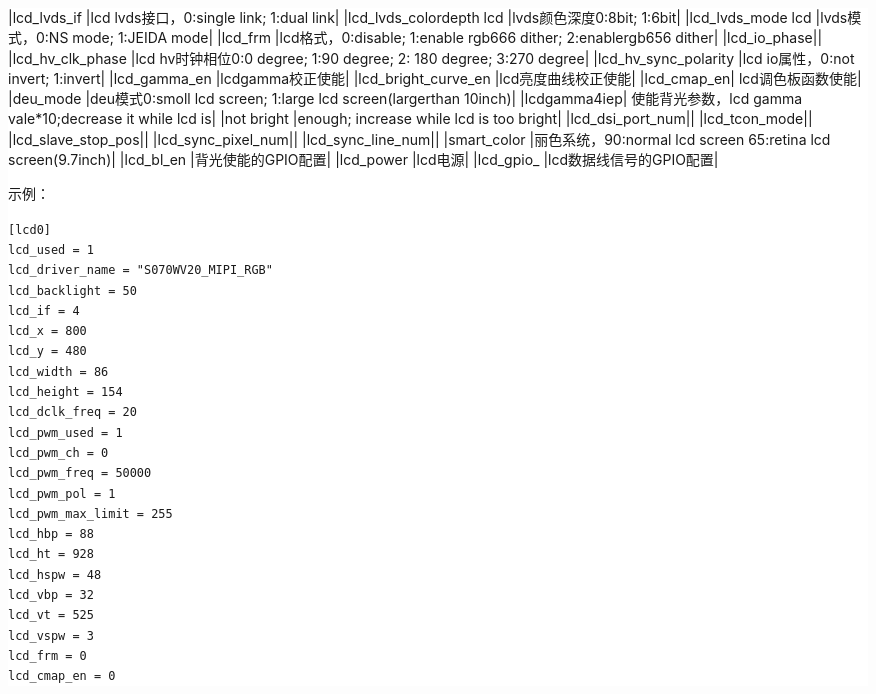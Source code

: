 |lcd_lvds_if |lcd lvds接口，0:single link; 1:dual link|
|lcd_lvds_colordepth lcd |lvds颜色深度0:8bit; 1:6bit|
|lcd_lvds_mode lcd |lvds模式，0:NS mode; 1:JEIDA mode|
|lcd_frm |lcd格式，0:disable; 1:enable rgb666 dither; 2:enablergb656 dither|
|lcd_io_phase||
|lcd_hv_clk_phase |lcd hv时钟相位0:0 degree; 1:90 degree; 2: 180 degree; 3:270 degree|
|lcd_hv_sync_polarity |lcd io属性，0:not invert; 1:invert|
|lcd_gamma_en |lcdgamma校正使能|
|lcd_bright_curve_en |lcd亮度曲线校正使能|
|lcd_cmap_en| lcd调色板函数使能|
|deu_mode |deu模式0:smoll lcd screen; 1:large lcd screen(largerthan 10inch)|
|lcdgamma4iep| 使能背光参数，lcd gamma vale*10;decrease it while lcd is|
|not bright |enough; increase while lcd is too bright|
|lcd_dsi_port_num||
|lcd_tcon_mode||
|lcd_slave_stop_pos||
|lcd_sync_pixel_num||
|lcd_sync_line_num||
|smart_color |丽色系统，90:normal lcd screen 65:retina lcd screen(9.7inch)|
|lcd_bl_en |背光使能的GPIO配置|
|lcd_power |lcd电源|
|lcd_gpio_<X> |lcd数据<X>线信号的GPIO配置|

示例：

```
[lcd0]
lcd_used = 1
lcd_driver_name = "S070WV20_MIPI_RGB"
lcd_backlight = 50
lcd_if = 4
lcd_x = 800
lcd_y = 480
lcd_width = 86
lcd_height = 154
lcd_dclk_freq = 20
lcd_pwm_used = 1
lcd_pwm_ch = 0
lcd_pwm_freq = 50000
lcd_pwm_pol = 1
lcd_pwm_max_limit = 255
lcd_hbp = 88
lcd_ht = 928
lcd_hspw = 48
lcd_vbp = 32
lcd_vt = 525
lcd_vspw = 3
lcd_frm = 0
lcd_cmap_en = 0
```